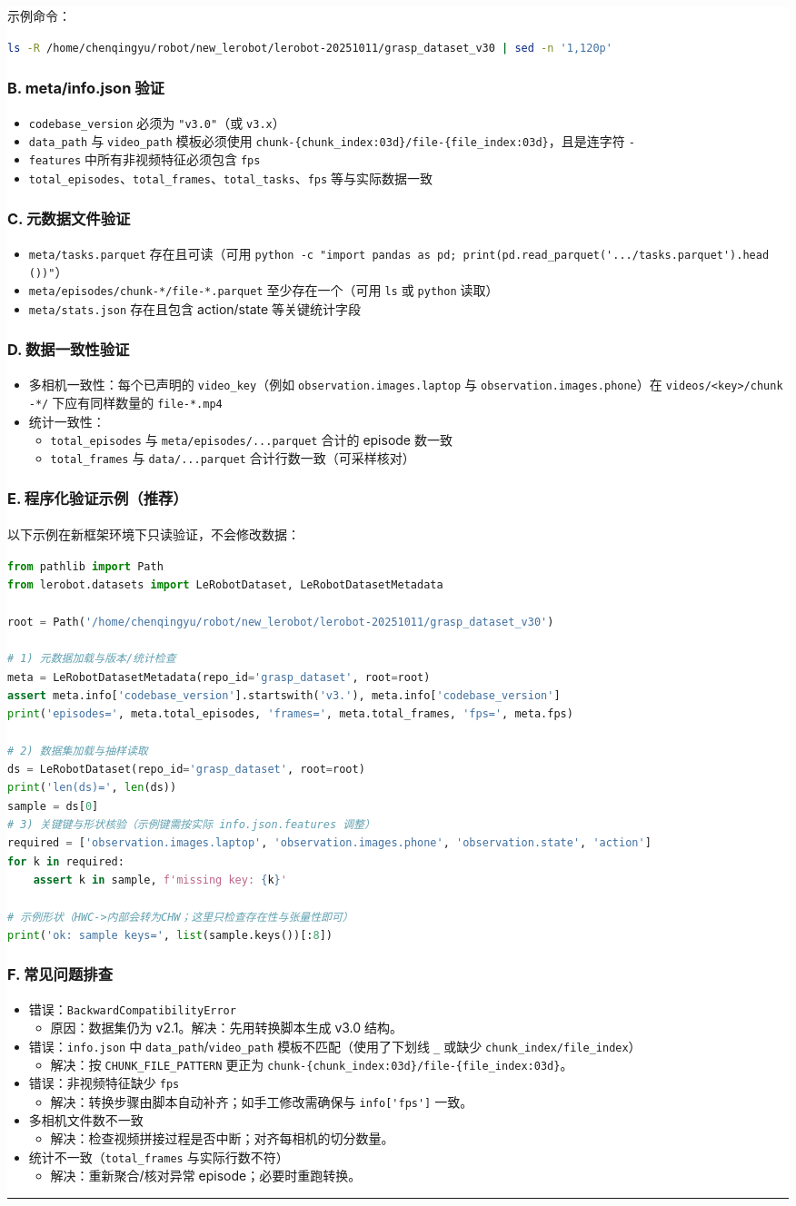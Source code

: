示例命令：
```bash
ls -R /home/chenqingyu/robot/new_lerobot/lerobot-20251011/grasp_dataset_v30 | sed -n '1,120p'
```

### B. meta/info.json 验证
- `codebase_version` 必须为 `"v3.0"`（或 `v3.x`）
- `data_path` 与 `video_path` 模板必须使用 `chunk-{chunk_index:03d}/file-{file_index:03d}`，且是连字符 `-`
- `features` 中所有非视频特征必须包含 `fps`
- `total_episodes`、`total_frames`、`total_tasks`、`fps` 等与实际数据一致

### C. 元数据文件验证
- `meta/tasks.parquet` 存在且可读（可用 `python -c "import pandas as pd; print(pd.read_parquet('.../tasks.parquet').head())"`）
- `meta/episodes/chunk-*/file-*.parquet` 至少存在一个（可用 `ls` 或 `python` 读取）
- `meta/stats.json` 存在且包含 action/state 等关键统计字段

### D. 数据一致性验证
- 多相机一致性：每个已声明的 `video_key`（例如 `observation.images.laptop` 与 `observation.images.phone`）在 `videos/<key>/chunk-*/` 下应有同样数量的 `file-*.mp4`
- 统计一致性：
  - `total_episodes` 与 `meta/episodes/...parquet` 合计的 episode 数一致
  - `total_frames` 与 `data/...parquet` 合计行数一致（可采样核对）

### E. 程序化验证示例（推荐）
以下示例在新框架环境下只读验证，不会修改数据：

```python
from pathlib import Path
from lerobot.datasets import LeRobotDataset, LeRobotDatasetMetadata

root = Path('/home/chenqingyu/robot/new_lerobot/lerobot-20251011/grasp_dataset_v30')

# 1) 元数据加载与版本/统计检查
meta = LeRobotDatasetMetadata(repo_id='grasp_dataset', root=root)
assert meta.info['codebase_version'].startswith('v3.'), meta.info['codebase_version']
print('episodes=', meta.total_episodes, 'frames=', meta.total_frames, 'fps=', meta.fps)

# 2) 数据集加载与抽样读取
ds = LeRobotDataset(repo_id='grasp_dataset', root=root)
print('len(ds)=', len(ds))
sample = ds[0]
# 3) 关键键与形状核验（示例键需按实际 info.json.features 调整）
required = ['observation.images.laptop', 'observation.images.phone', 'observation.state', 'action']
for k in required:
    assert k in sample, f'missing key: {k}'

# 示例形状（HWC->内部会转为CHW；这里只检查存在性与张量性即可）
print('ok: sample keys=', list(sample.keys())[:8])
```

### F. 常见问题排查
- 错误：`BackwardCompatibilityError`
  - 原因：数据集仍为 v2.1。解决：先用转换脚本生成 v3.0 结构。
- 错误：`info.json` 中 `data_path`/`video_path` 模板不匹配（使用了下划线 `_` 或缺少 `chunk_index/file_index`）
  - 解决：按 `CHUNK_FILE_PATTERN` 更正为 `chunk-{chunk_index:03d}/file-{file_index:03d}`。
- 错误：非视频特征缺少 `fps`
  - 解决：转换步骤由脚本自动补齐；如手工修改需确保与 `info['fps']` 一致。
- 多相机文件数不一致
  - 解决：检查视频拼接过程是否中断；对齐每相机的切分数量。
- 统计不一致（`total_frames` 与实际行数不符）
  - 解决：重新聚合/核对异常 episode；必要时重跑转换。

---